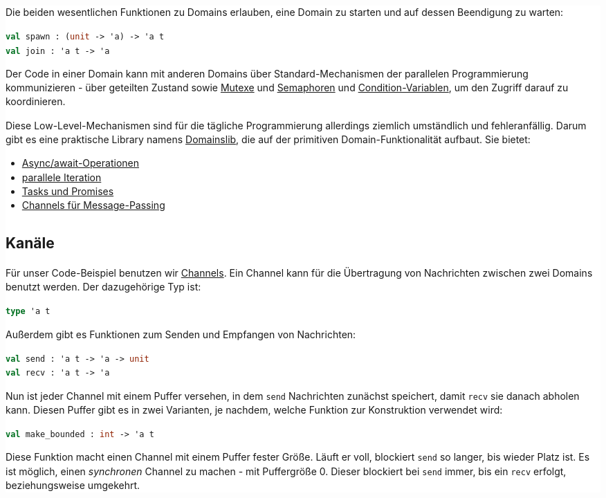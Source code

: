 Die beiden wesentlichen Funktionen zu Domains erlauben, eine Domain
zu starten und auf dessen Beendigung zu  warten:

```ocaml
val spawn : (unit -> 'a) -> 'a t
val join : 'a t -> 'a
```

Der Code in einer Domain kann mit anderen Domains über
Standard-Mechanismen der parallelen Programmierung kommunizieren -
über geteilten Zustand sowie
[Mutexe](https://v2.ocaml.org/api/Mutex.html) und
[Semaphoren](https://v2.ocaml.org/api/Semaphore.html) und
[Condition-Variablen](https://v2.ocaml.org/api/Condition.html), um den
Zugriff darauf zu koordinieren.  

Diese Low-Level-Mechanismen sind für die tägliche Programmierung
allerdings ziemlich umständlich und fehleranfällig.  Darum gibt es
eine praktische Library namens
[Domainslib](https://github.com/ocaml-multicore/domainslib), die auf
der primitiven Domain-Funktionalität aufbaut.  Sie bietet:

- [Async/await-Operationen](https://www.ocaml.org/p/domainslib/0.3.2/doc/Domainslib/Task/index.html)
- [parallele Iteration](https://www.ocaml.org/p/domainslib/0.3.2/doc/Domainslib/Task/index.html)
- [Tasks und Promises](https://www.ocaml.org/p/domainslib/0.3.2/doc/Domainslib/Task/index.html)
- [Channels für Message-Passing](https://www.ocaml.org/p/domainslib/0.3.2/doc/Domainslib/Chan/index.html)

## Kanäle

Für unser Code-Beispiel benutzen wir
[Channels](https://www.ocaml.org/p/domainslib/0.3.2/doc/Domainslib/Chan/index.html).
Ein Channel kann für die Übertragung von Nachrichten zwischen
zwei Domains benutzt werden.  Der dazugehörige Typ ist:

```ocaml
type 'a t
```

Außerdem gibt es Funktionen zum Senden und Empfangen von Nachrichten:

```ocaml
val send : 'a t -> 'a -> unit
val recv : 'a t -> 'a
```

Nun ist jeder Channel mit einem Puffer versehen, in dem `send` Nachrichten
zunächst speichert, damit `recv` sie danach abholen kann.
Diesen Puffer gibt es in zwei Varianten, je nachdem, welche Funktion
zur Konstruktion verwendet wird:

```ocaml
val make_bounded : int -> 'a t
```

Diese Funktion macht einen Channel mit einem Puffer fester Größe.
Läuft er voll, blockiert `send` so langer, bis wieder Platz ist.  Es
ist möglich, einen *synchronen* Channel zu machen - mit Puffergröße 0.
Dieser blockiert bei `send` immer, bis ein `recv` erfolgt,
beziehungsweise umgekehrt.

